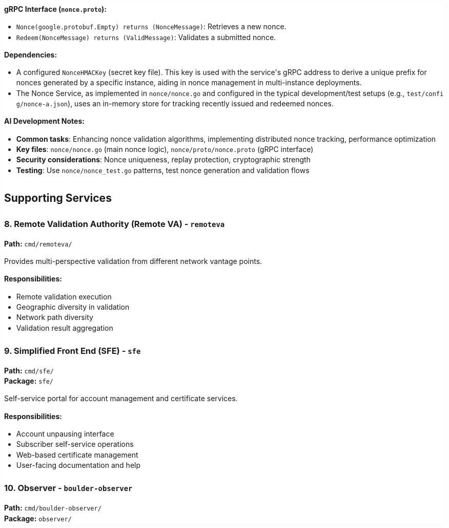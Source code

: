 **gRPC Interface (`nonce.proto`):**

- `Nonce(google.protobuf.Empty) returns (NonceMessage)`: Retrieves a new nonce.
- `Redeem(NonceMessage) returns (ValidMessage)`: Validates a submitted nonce.

**Dependencies:**

- A configured `NonceHMACKey` (secret key file). This key is used with the service's gRPC address to derive a unique prefix for nonces generated by a specific instance, aiding in nonce management in multi-instance deployments.
- The Nonce Service, as implemented in `nonce/nonce.go` and configured in the typical development/test setups (e.g., `test/config/nonce-a.json`), uses an in-memory store for tracking recently issued and redeemed nonces.

**AI Development Notes:**

- **Common tasks**: Enhancing nonce validation algorithms, implementing distributed nonce tracking, performance optimization
- **Key files**: `nonce/nonce.go` (main nonce logic), `nonce/proto/nonce.proto` (gRPC interface)
- **Security considerations**: Nonce uniqueness, replay protection, cryptographic strength
- **Testing**: Use `nonce/nonce_test.go` patterns, test nonce generation and validation flows

## Supporting Services

### 8. **Remote Validation Authority (Remote VA)** - `remoteva`

**Path:** `cmd/remoteva/`

Provides multi-perspective validation from different network vantage points.

**Responsibilities:**

- Remote validation execution
- Geographic diversity in validation
- Network path diversity
- Validation result aggregation

### 9. **Simplified Front End (SFE)** - `sfe`

**Path:** `cmd/sfe/`  
**Package:** `sfe/`

Self-service portal for account management and certificate services.

**Responsibilities:**

- Account unpausing interface
- Subscriber self-service operations
- Web-based certificate management
- User-facing documentation and help

### 10. **Observer** - `boulder-observer`

**Path:** `cmd/boulder-observer/`  
**Package:** `observer/`
